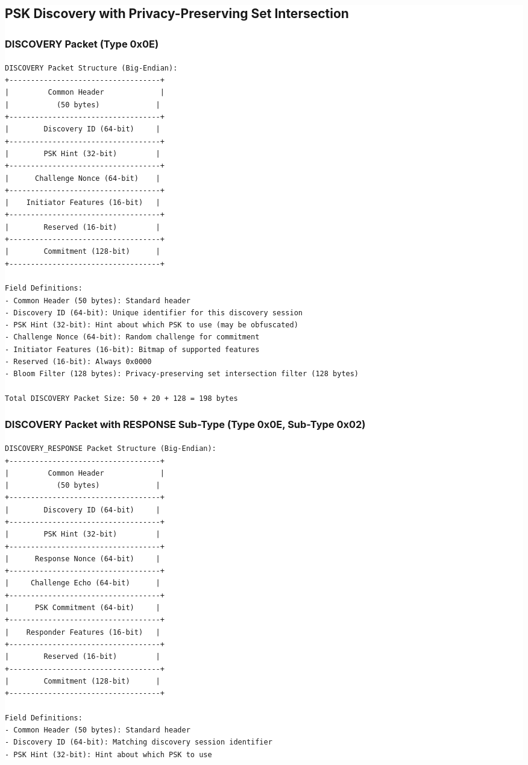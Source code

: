 ## PSK Discovery with Privacy-Preserving Set Intersection

### DISCOVERY Packet (Type 0x0E)
```pseudocode
DISCOVERY Packet Structure (Big-Endian):
+-----------------------------------+
|         Common Header             |
|           (50 bytes)             |
+-----------------------------------+
|        Discovery ID (64-bit)     |
+-----------------------------------+
|        PSK Hint (32-bit)         |
+-----------------------------------+
|      Challenge Nonce (64-bit)    |
+-----------------------------------+
|    Initiator Features (16-bit)   |
+-----------------------------------+
|        Reserved (16-bit)         |
+-----------------------------------+
|        Commitment (128-bit)      |
+-----------------------------------+

Field Definitions:
- Common Header (50 bytes): Standard header
- Discovery ID (64-bit): Unique identifier for this discovery session
- PSK Hint (32-bit): Hint about which PSK to use (may be obfuscated)
- Challenge Nonce (64-bit): Random challenge for commitment
- Initiator Features (16-bit): Bitmap of supported features
- Reserved (16-bit): Always 0x0000
- Bloom Filter (128 bytes): Privacy-preserving set intersection filter (128 bytes)

Total DISCOVERY Packet Size: 50 + 20 + 128 = 198 bytes
```

### DISCOVERY Packet with RESPONSE Sub-Type (Type 0x0E, Sub-Type 0x02)
```pseudocode
DISCOVERY_RESPONSE Packet Structure (Big-Endian):
+-----------------------------------+
|         Common Header             |
|           (50 bytes)             |
+-----------------------------------+
|        Discovery ID (64-bit)     |
+-----------------------------------+
|        PSK Hint (32-bit)         |
+-----------------------------------+
|      Response Nonce (64-bit)     |
+-----------------------------------+
|     Challenge Echo (64-bit)      |
+-----------------------------------+
|      PSK Commitment (64-bit)     |
+-----------------------------------+
|    Responder Features (16-bit)   |
+-----------------------------------+
|        Reserved (16-bit)         |
+-----------------------------------+
|        Commitment (128-bit)      |
+-----------------------------------+

Field Definitions:
- Common Header (50 bytes): Standard header
- Discovery ID (64-bit): Matching discovery session identifier
- PSK Hint (32-bit): Hint about which PSK to use
```